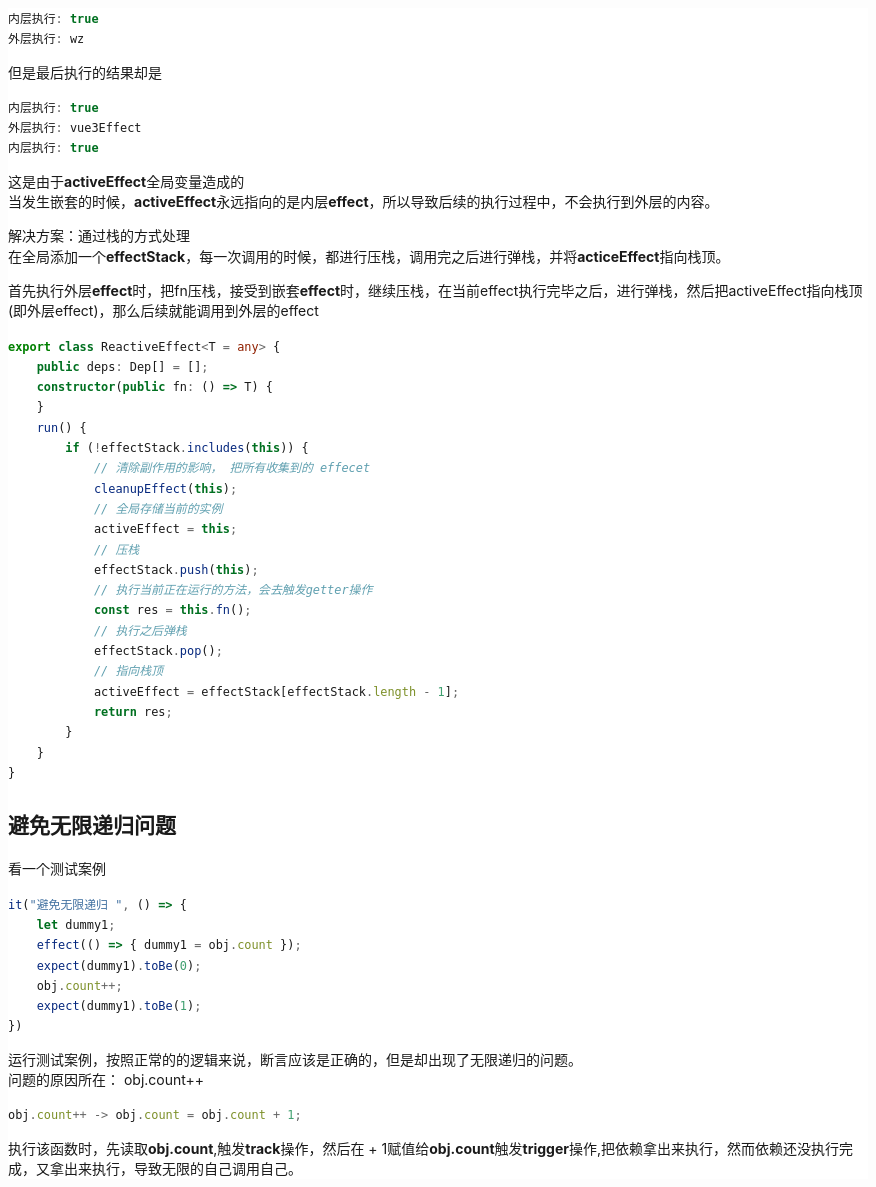 ```js
内层执行: true
外层执行: wz
```
但是最后执行的结果却是
```js
内层执行: true
外层执行: vue3Effect
内层执行: true
```
这是由于**activeEffect**全局变量造成的  
当发生嵌套的时候，**activeEffect**永远指向的是内层**effect**，所以导致后续的执行过程中，不会执行到外层的内容。  

解决方案：通过栈的方式处理  
在全局添加一个**effectStack**，每一次调用的时候，都进行压栈，调用完之后进行弹栈，并将**acticeEffect**指向栈顶。 

首先执行外层**effect**时，把fn压栈，接受到嵌套**effect**时，继续压栈，在当前effect执行完毕之后，进行弹栈，然后把activeEffect指向栈顶(即外层effect)，那么后续就能调用到外层的effect
```ts
export class ReactiveEffect<T = any> {
    public deps: Dep[] = [];
    constructor(public fn: () => T) {
    }
    run() {
        if (!effectStack.includes(this)) {
            // 清除副作用的影响， 把所有收集到的 effecet
            cleanupEffect(this);
            // 全局存储当前的实例
            activeEffect = this;
            // 压栈
            effectStack.push(this);
            // 执行当前正在运行的方法，会去触发getter操作
            const res = this.fn();
            // 执行之后弹栈
            effectStack.pop();
            // 指向栈顶
            activeEffect = effectStack[effectStack.length - 1];
            return res;
        }
    }
}

```

## 避免无限递归问题

看一个测试案例
```ts
it("避免无限递归 ", () => {
    let dummy1;
    effect(() => { dummy1 = obj.count });
    expect(dummy1).toBe(0);
    obj.count++;
    expect(dummy1).toBe(1);
})
```
运行测试案例，按照正常的的逻辑来说，断言应该是正确的，但是却出现了无限递归的问题。  
问题的原因所在： obj.count++
```js
obj.count++ -> obj.count = obj.count + 1;
```
执行该函数时，先读取**obj.count**,触发**track**操作，然后在 + 1赋值给**obj.count**触发**trigger**操作,把依赖拿出来执行，然而依赖还没执行完成，又拿出来执行，导致无限的自己调用自己。  
